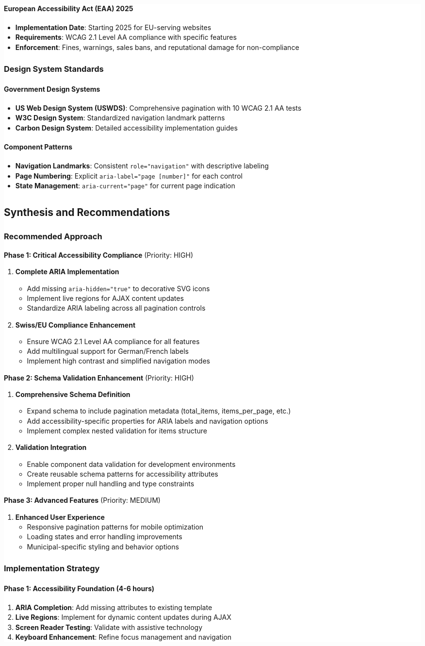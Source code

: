 #### European Accessibility Act (EAA) 2025
- **Implementation Date**: Starting 2025 for EU-serving websites
- **Requirements**: WCAG 2.1 Level AA compliance with specific features
- **Enforcement**: Fines, warnings, sales bans, and reputational damage for non-compliance

### Design System Standards

#### Government Design Systems
- **US Web Design System (USWDS)**: Comprehensive pagination with 10 WCAG 2.1 AA tests
- **W3C Design System**: Standardized navigation landmark patterns
- **Carbon Design System**: Detailed accessibility implementation guides

#### Component Patterns
- **Navigation Landmarks**: Consistent `role="navigation"` with descriptive labeling
- **Page Numbering**: Explicit `aria-label="page [number]"` for each control
- **State Management**: `aria-current="page"` for current page indication

## Synthesis and Recommendations

### Recommended Approach

**Phase 1: Critical Accessibility Compliance** (Priority: HIGH)
1. **Complete ARIA Implementation**
   - Add missing `aria-hidden="true"` to decorative SVG icons
   - Implement live regions for AJAX content updates
   - Standardize ARIA labeling across all pagination controls

2. **Swiss/EU Compliance Enhancement**
   - Ensure WCAG 2.1 Level AA compliance for all features
   - Add multilingual support for German/French labels
   - Implement high contrast and simplified navigation modes

**Phase 2: Schema Validation Enhancement** (Priority: HIGH)
1. **Comprehensive Schema Definition**
   - Expand schema to include pagination metadata (total_items, items_per_page, etc.)
   - Add accessibility-specific properties for ARIA labels and navigation options
   - Implement complex nested validation for items structure

2. **Validation Integration**
   - Enable component data validation for development environments
   - Create reusable schema patterns for accessibility attributes
   - Implement proper null handling and type constraints

**Phase 3: Advanced Features** (Priority: MEDIUM)
1. **Enhanced User Experience**
   - Responsive pagination patterns for mobile optimization
   - Loading states and error handling improvements
   - Municipal-specific styling and behavior options

### Implementation Strategy

#### Phase 1: Accessibility Foundation (4-6 hours)
1. **ARIA Completion**: Add missing attributes to existing template
2. **Live Regions**: Implement for dynamic content updates during AJAX
3. **Screen Reader Testing**: Validate with assistive technology
4. **Keyboard Enhancement**: Refine focus management and navigation
